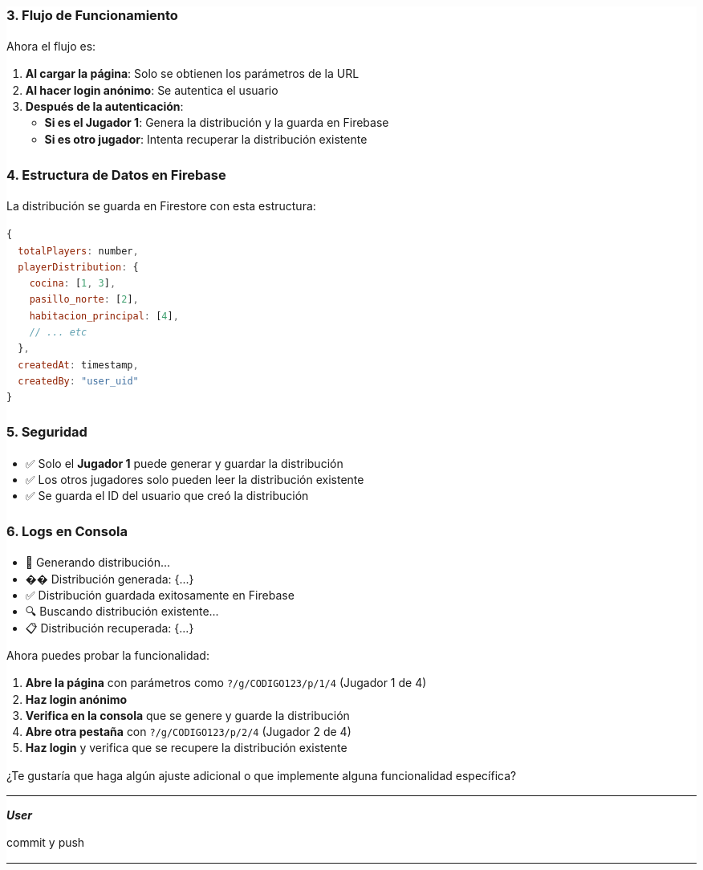 ### 3. **Flujo de Funcionamiento**
Ahora el flujo es:

1. **Al cargar la página**: Solo se obtienen los parámetros de la URL
2. **Al hacer login anónimo**: Se autentica el usuario
3. **Después de la autenticación**:
   - **Si es el Jugador 1**: Genera la distribución y la guarda en Firebase
   - **Si es otro jugador**: Intenta recuperar la distribución existente

### 4. **Estructura de Datos en Firebase**
La distribución se guarda en Firestore con esta estructura:
```javascript
{
  totalPlayers: number,
  playerDistribution: {
    cocina: [1, 3],
    pasillo_norte: [2],
    habitacion_principal: [4],
    // ... etc
  },
  createdAt: timestamp,
  createdBy: "user_uid"
}
```

### 5. **Seguridad**
- ✅ Solo el **Jugador 1** puede generar y guardar la distribución
- ✅ Los otros jugadores solo pueden leer la distribución existente
- ✅ Se guarda el ID del usuario que creó la distribución

### 6. **Logs en Consola**
- 🎲 Generando distribución...
- �� Distribución generada: {...}
- ✅ Distribución guardada exitosamente en Firebase
- 🔍 Buscando distribución existente...
- 📋 Distribución recuperada: {...}

Ahora puedes probar la funcionalidad:

1. **Abre la página** con parámetros como `?/g/CODIGO123/p/1/4` (Jugador 1 de 4)
2. **Haz login anónimo** 
3. **Verifica en la consola** que se genere y guarde la distribución
4. **Abre otra pestaña** con `?/g/CODIGO123/p/2/4` (Jugador 2 de 4)
5. **Haz login** y verifica que se recupere la distribución existente

¿Te gustaría que haga algún ajuste adicional o que implemente alguna funcionalidad específica?

---

_**User**_

commit y push

---